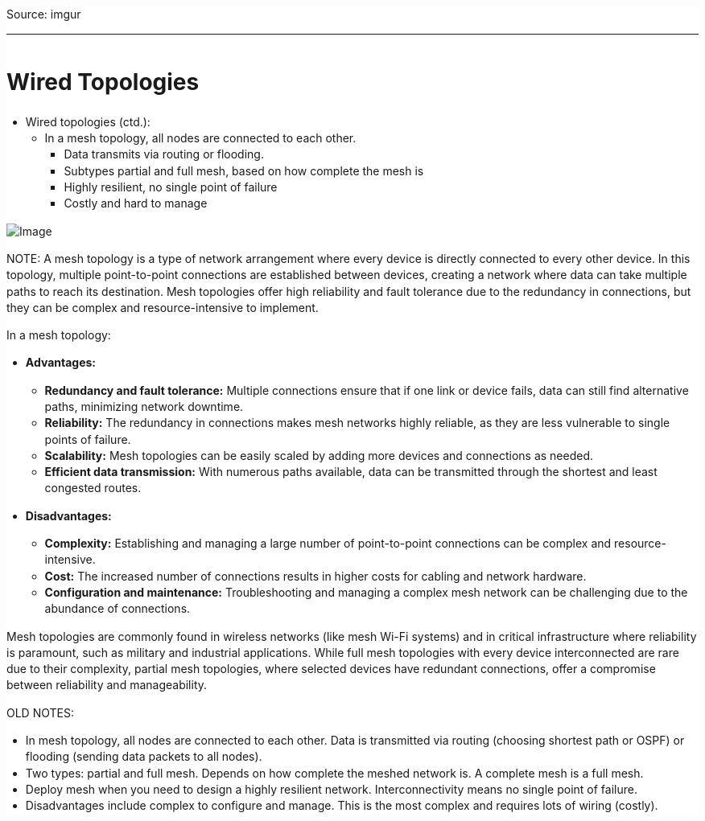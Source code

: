 Source: imgur

---


<div>

# Wired Topologies

- Wired topologies (ctd.):
  - In a mesh topology, all nodes are connected to each other.
    - Data transmits via routing or flooding.
    - Subtypes partial and full mesh, based on how complete the mesh is
    - Highly resilient, no single point of failure
    - Costly and hard to manage

</div>

![Image](/ops-301-guide/curriculum/class-04/slides/assets/16_0.png)

NOTE:
A mesh topology is a type of network arrangement where every device is directly connected to every other device. In this topology, multiple point-to-point connections are established between devices, creating a network where data can take multiple paths to reach its destination. Mesh topologies offer high reliability and fault tolerance due to the redundancy in connections, but they can be complex and resource-intensive to implement.

In a mesh topology:

- **Advantages:**
  - **Redundancy and fault tolerance:** Multiple connections ensure that if one link or device fails, data can still find alternative paths, minimizing network downtime.
  - **Reliability:** The redundancy in connections makes mesh networks highly reliable, as they are less vulnerable to single points of failure.
  - **Scalability:** Mesh topologies can be easily scaled by adding more devices and connections as needed.
  - **Efficient data transmission:** With numerous paths available, data can be transmitted through the shortest and least congested routes.

- **Disadvantages:**
  - **Complexity:** Establishing and managing a large number of point-to-point connections can be complex and resource-intensive.
  - **Cost:** The increased number of connections results in higher costs for cabling and network hardware.
  - **Configuration and maintenance:** Troubleshooting and managing a complex mesh network can be challenging due to the abundance of connections.

Mesh topologies are commonly found in wireless networks (like mesh Wi-Fi systems) and in critical infrastructure where reliability is paramount, such as military and industrial applications. While full mesh topologies with every device interconnected are rare due to their complexity, partial mesh topologies, where selected devices have redundant connections, offer a compromise between reliability and manageability.


OLD NOTES:
- In mesh topology, all nodes are connected to each other. Data is transmitted via routing (choosing shortest path or OSPF) or flooding (sending data packets to all nodes).
- Two types: partial and full mesh. Depends on how complete the meshed network is. A complete mesh is a full mesh.
- Deploy mesh when you need to design a highly resilient network. Interconnectivity means no single point of failure.
- Disadvantages include complex to configure and manage. This is the most complex and requires lots of wiring (costly).
